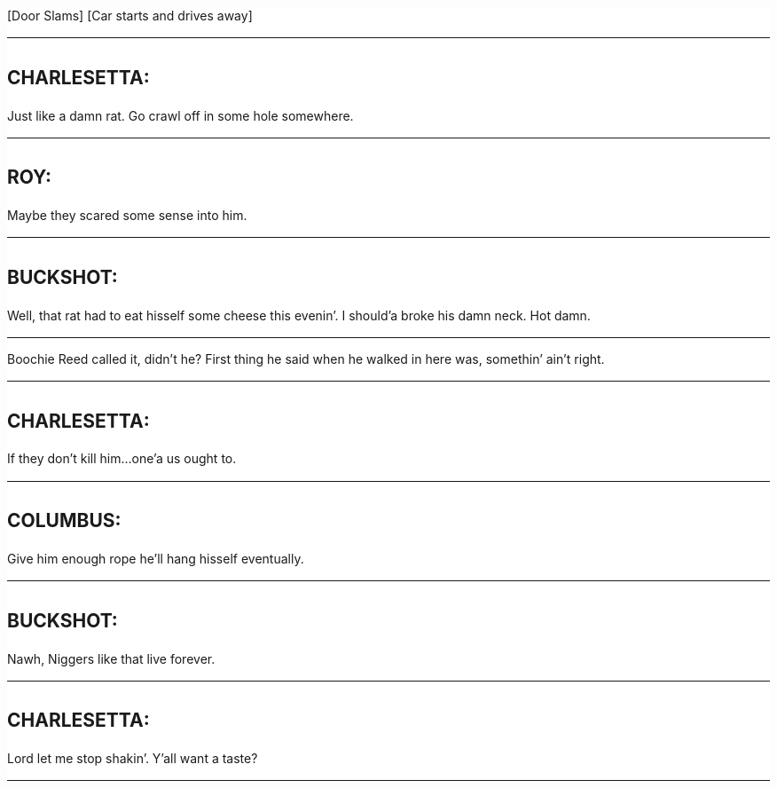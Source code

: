 [Door Slams]
[Car starts and drives away]

---

## CHARLESETTA:
Just like a damn rat. Go crawl off in some hole somewhere.


---

## ROY:
Maybe they scared some sense into him.


---

## BUCKSHOT:
Well, that rat had to eat hisself some cheese this evenin’. I should’a broke his damn neck. Hot damn. 

---

Boochie Reed called it, didn’t he? First thing he said when he walked in here was, somethin’ ain’t right.


---

## CHARLESETTA:
If they don’t kill him…one’a us ought to.


---

## COLUMBUS:
Give him enough rope he’ll hang hisself eventually.


---

## BUCKSHOT:
Nawh, Niggers like that live forever.


---

## CHARLESETTA:
Lord let me stop shakin’. Y’all want a taste? 

---


[//]: # (title settings—give the play a title and author name)
[//]: # (color settings—replace "character-_____" with a character name)
[//]: # (list of colors)
[//]: # (list of characters, in color)